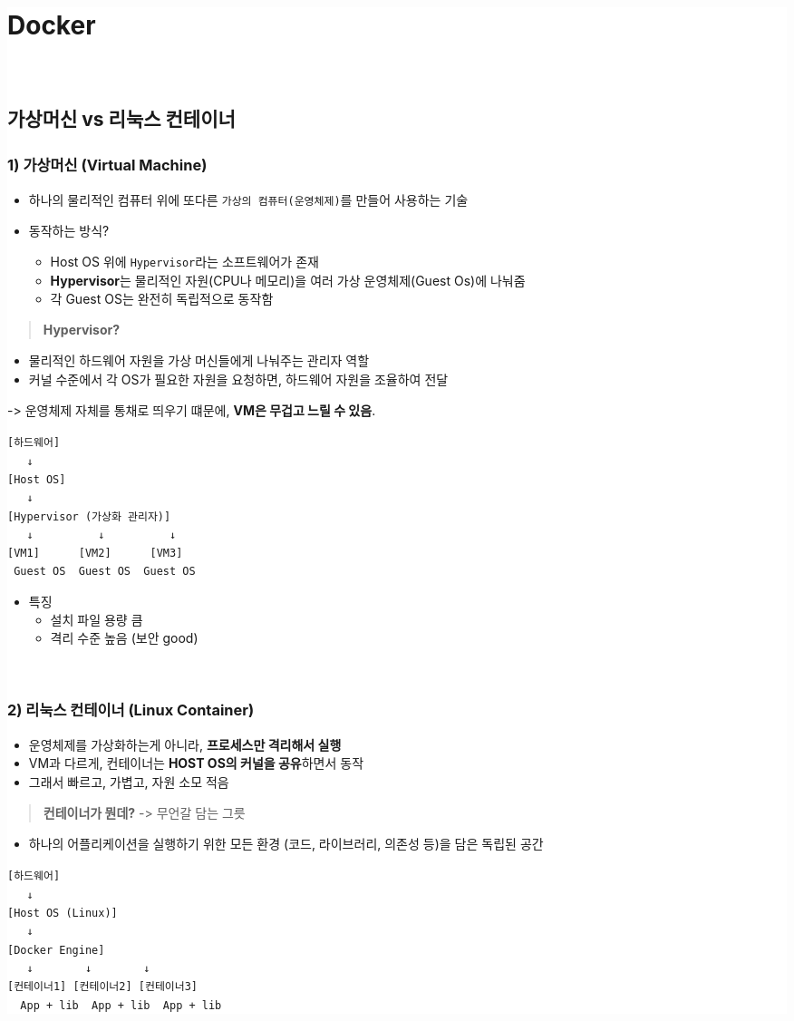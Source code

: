 # Docker

<br>

## 가상머신 vs 리눅스 컨테이너

### 1) 가상머신 (Virtual Machine)

- 하나의 물리적인 컴퓨터 위에 또다른 `가상의 컴퓨터(운영체제)`를 만들어 사용하는 기술

- 동작하는 방식?

  - Host OS 위에 `Hypervisor`라는 소프트웨어가 존재
  - **Hypervisor**는 물리적인 자원(CPU나 메모리)을 여러 가상 운영체제(Guest Os)에 나눠줌
  - 각 Guest OS는 완전히 독립적으로 동작함

> **Hypervisor?**

- 물리적인 하드웨어 자원을 가상 머신들에게 나눠주는 관리자 역할
- 커널 수준에서 각 OS가 필요한 자원을 요청하면, 하드웨어 자원을 조율하여 전달

-> 운영체제 자체를 통채로 띄우기 떄문에, **VM은 무겁고 느릴 수 있음**.

```
[하드웨어]
   ↓
[Host OS]
   ↓
[Hypervisor (가상화 관리자)]
   ↓          ↓          ↓
[VM1]      [VM2]      [VM3]
 Guest OS  Guest OS  Guest OS

```

- 특징
  - 설치 파일 용량 큼
  - 격리 수준 높음 (보안 good) 

<br>

### 2) 리눅스 컨테이너 (Linux Container)

- 운영체제를 가상화하는게 아니라, **프로세스만 격리해서 실행**
- VM과 다르게, 컨테이너는 **HOST OS의 커널을 공유**하면서 동작
- 그래서 빠르고, 가볍고, 자원 소모 적음

> **컨테이너가 뭔데?** -> 무언갈 담는 그릇

- 하나의 어플리케이션을 실행하기 위한 모든 환경 (코드, 라이브러리, 의존성 등)을 담은 독립된 공간

```
[하드웨어]
   ↓
[Host OS (Linux)]
   ↓
[Docker Engine]
   ↓        ↓        ↓
[컨테이너1] [컨테이너2] [컨테이너3]
  App + lib  App + lib  App + lib
```
